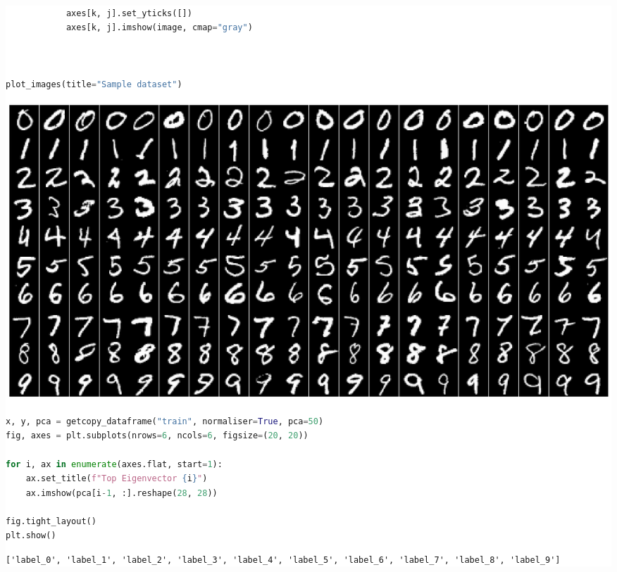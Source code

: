 ```python
            axes[k, j].set_yticks([])
            axes[k, j].imshow(image, cmap="gray")
            
            

plot_images(title="Sample dataset")
```


![png](output_91_0.png)



```python
x, y, pca = getcopy_dataframe("train", normaliser=True, pca=50)
fig, axes = plt.subplots(nrows=6, ncols=6, figsize=(20, 20))

for i, ax in enumerate(axes.flat, start=1):
    ax.set_title(f"Top Eigenvector {i}")
    ax.imshow(pca[i-1, :].reshape(28, 28))
    
fig.tight_layout()
plt.show()
```

    ['label_0', 'label_1', 'label_2', 'label_3', 'label_4', 'label_5', 'label_6', 'label_7', 'label_8', 'label_9']


